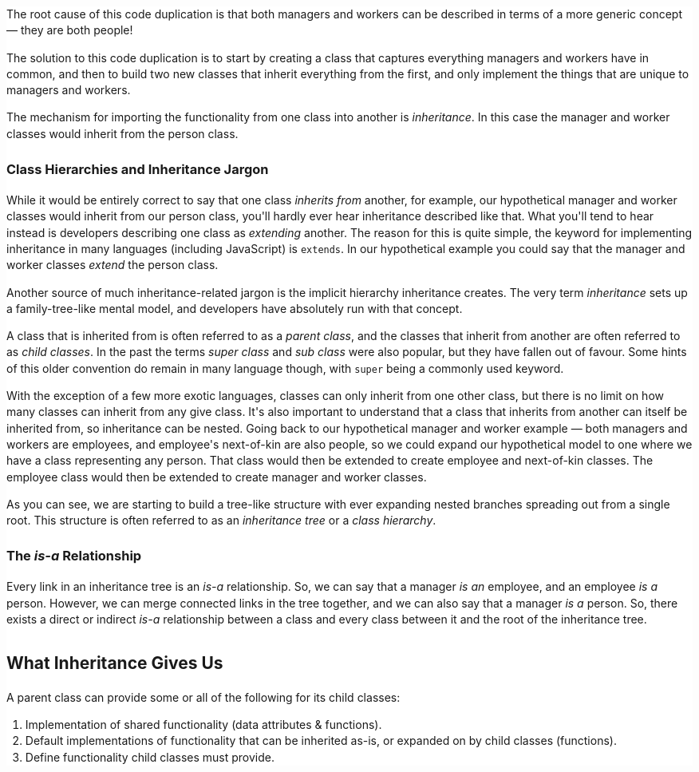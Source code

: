 The root cause of this code duplication is that both managers and workers can be described in terms of a more generic concept — they are both people!

The solution to this code duplication is to start by creating a class that captures everything managers and workers have in common, and then to build two new classes that inherit everything from the first, and only implement the things that are unique to managers and workers.

The mechanism for importing the functionality from one class into another is *inheritance*. In this case the manager and worker classes would inherit from the person class. 

### Class Hierarchies and Inheritance Jargon

While it would be entirely correct to say that one class *inherits from* another, for example, our hypothetical manager and worker classes would inherit from our person class, you'll hardly ever hear inheritance described like that. What you'll tend to hear instead is developers describing one class as *extending* another. The reason for this is quite simple, the keyword for implementing inheritance in many languages (including JavaScript) is `extends`. In our hypothetical example you could say that the manager and worker classes *extend* the person class.

Another source of much inheritance-related jargon is the implicit hierarchy inheritance creates. The very term *inheritance* sets up a family-tree-like mental model, and developers have absolutely run with that concept.

A class that is inherited from is often referred to as a *parent class*, and the classes that inherit from another are often referred to as *child classes*. In the past the terms *super class* and *sub class* were also popular, but they have fallen out of favour. Some hints of this older convention do remain in many language though, with `super` being a commonly used keyword.

With the exception of a few more exotic languages, classes can only inherit from one other class, but there is no limit on how many classes can inherit from any give class. It's also important to understand that a class that inherits from another can itself be inherited from, so inheritance can be nested. Going back to our hypothetical manager and worker example — both managers and workers are employees, and employee's next-of-kin are also people, so we could expand our hypothetical model to one where we have a class representing any person. That class would then be extended to create employee and next-of-kin classes. The employee class would then be extended to create manager and worker classes.

As you can see, we are starting to build a tree-like structure with ever expanding nested branches spreading out from a single root. This structure is often referred to as an *inheritance tree* or a *class hierarchy*.

### The *is-a* Relationship

Every link in an inheritance tree is an *is-a* relationship. So, we can say that a manager *is an* employee, and an employee *is a* person. However, we can merge connected links in the tree together, and we can also say that a manager *is a* person. So, there exists a direct or indirect *is-a* relationship between a class and every class between it and the root of the inheritance tree.

## What Inheritance Gives Us

A parent class can provide some or all of the following for its child classes:

1. Implementation of shared functionality (data attributes & functions).
2. Default implementations of functionality that can be inherited as-is, or expanded on by child classes (functions).
3. Define functionality child classes must provide.
